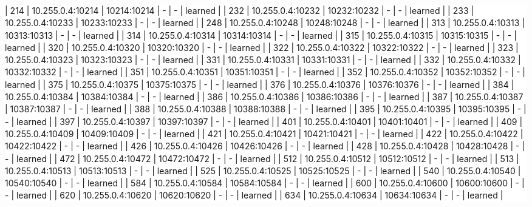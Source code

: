 | 214 | 10.255.0.4:10214 | 10214:10214 | - | - | learned |
| 232 | 10.255.0.4:10232 | 10232:10232 | - | - | learned |
| 233 | 10.255.0.4:10233 | 10233:10233 | - | - | learned |
| 248 | 10.255.0.4:10248 | 10248:10248 | - | - | learned |
| 313 | 10.255.0.4:10313 | 10313:10313 | - | - | learned |
| 314 | 10.255.0.4:10314 | 10314:10314 | - | - | learned |
| 315 | 10.255.0.4:10315 | 10315:10315 | - | - | learned |
| 320 | 10.255.0.4:10320 | 10320:10320 | - | - | learned |
| 322 | 10.255.0.4:10322 | 10322:10322 | - | - | learned |
| 323 | 10.255.0.4:10323 | 10323:10323 | - | - | learned |
| 331 | 10.255.0.4:10331 | 10331:10331 | - | - | learned |
| 332 | 10.255.0.4:10332 | 10332:10332 | - | - | learned |
| 351 | 10.255.0.4:10351 | 10351:10351 | - | - | learned |
| 352 | 10.255.0.4:10352 | 10352:10352 | - | - | learned |
| 375 | 10.255.0.4:10375 | 10375:10375 | - | - | learned |
| 376 | 10.255.0.4:10376 | 10376:10376 | - | - | learned |
| 384 | 10.255.0.4:10384 | 10384:10384 | - | - | learned |
| 386 | 10.255.0.4:10386 | 10386:10386 | - | - | learned |
| 387 | 10.255.0.4:10387 | 10387:10387 | - | - | learned |
| 388 | 10.255.0.4:10388 | 10388:10388 | - | - | learned |
| 395 | 10.255.0.4:10395 | 10395:10395 | - | - | learned |
| 397 | 10.255.0.4:10397 | 10397:10397 | - | - | learned |
| 401 | 10.255.0.4:10401 | 10401:10401 | - | - | learned |
| 409 | 10.255.0.4:10409 | 10409:10409 | - | - | learned |
| 421 | 10.255.0.4:10421 | 10421:10421 | - | - | learned |
| 422 | 10.255.0.4:10422 | 10422:10422 | - | - | learned |
| 426 | 10.255.0.4:10426 | 10426:10426 | - | - | learned |
| 428 | 10.255.0.4:10428 | 10428:10428 | - | - | learned |
| 472 | 10.255.0.4:10472 | 10472:10472 | - | - | learned |
| 512 | 10.255.0.4:10512 | 10512:10512 | - | - | learned |
| 513 | 10.255.0.4:10513 | 10513:10513 | - | - | learned |
| 525 | 10.255.0.4:10525 | 10525:10525 | - | - | learned |
| 540 | 10.255.0.4:10540 | 10540:10540 | - | - | learned |
| 584 | 10.255.0.4:10584 | 10584:10584 | - | - | learned |
| 600 | 10.255.0.4:10600 | 10600:10600 | - | - | learned |
| 620 | 10.255.0.4:10620 | 10620:10620 | - | - | learned |
| 634 | 10.255.0.4:10634 | 10634:10634 | - | - | learned |